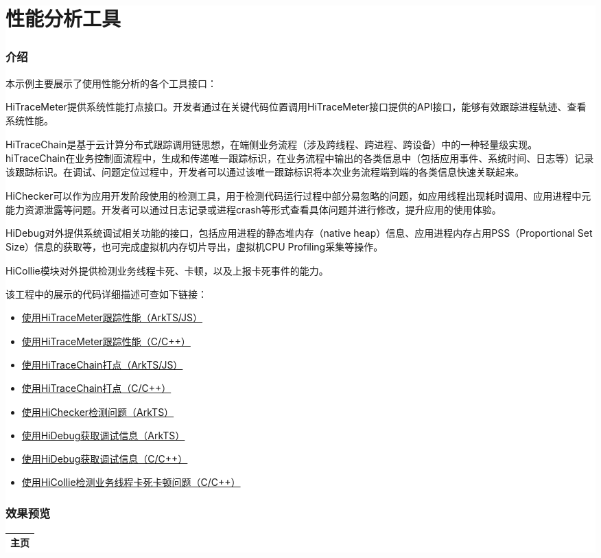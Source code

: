 # 性能分析工具

###  介绍

本示例主要展示了使用性能分析的各个工具接口：

HiTraceMeter提供系统性能打点接口。开发者通过在关键代码位置调用HiTraceMeter接口提供的API接口，能够有效跟踪进程轨迹、查看系统性能。

HiTraceChain是基于云计算分布式跟踪调用链思想，在端侧业务流程（涉及跨线程、跨进程、跨设备）中的一种轻量级实现。hiTraceChain在业务控制面流程中，生成和传递唯一跟踪标识，在业务流程中输出的各类信息中（包括应用事件、系统时间、日志等）记录该跟踪标识。在调试、问题定位过程中，开发者可以通过该唯一跟踪标识将本次业务流程端到端的各类信息快速关联起来。

HiChecker可以作为应用开发阶段使用的检测工具，用于检测代码运行过程中部分易忽略的问题，如应用线程出现耗时调用、应用进程中元能力资源泄露等问题。开发者可以通过日志记录或进程crash等形式查看具体问题并进行修改，提升应用的使用体验。

HiDebug对外提供系统调试相关功能的接口，包括应用进程的静态堆内存（native heap）信息、应用进程内存占用PSS（Proportional Set Size）信息的获取等，也可完成虚拟机内存切片导出，虚拟机CPU Profiling采集等操作。

HiCollie模块对外提供检测业务线程卡死、卡顿，以及上报卡死事件的能力。

该工程中的展示的代码详细描述可查如下链接：

- [使用HiTraceMeter跟踪性能（ArkTS/JS）](https://docs.openharmony.cn/pages/v5.0/zh-cn/application-dev/dfx/hitracemeter-guidelines-arkts.md)

- [使用HiTraceMeter跟踪性能（C/C++）](https://docs.openharmony.cn/pages/v5.0/zh-cn/application-dev/dfx/hitracemeter-guidelines-ndk.md)

- [使用HiTraceChain打点（ArkTS/JS）](https://docs.openharmony.cn/pages/v5.0/zh-cn/application-dev/dfx/hitracechain-guidelines-arkts.md)

- [使用HiTraceChain打点（C/C++）](https://docs.openharmony.cn/pages/v5.0/zh-cn/application-dev/dfx/hitracechain-guidelines-ndk.md)

- [使用HiChecker检测问题（ArkTS）](https://docs.openharmony.cn/pages/v5.0/zh-cn/application-dev/dfx/hichecker-guidelines-arkts.md)

- [使用HiDebug获取调试信息（ArkTS）](https://docs.openharmony.cn/pages/v5.0/zh-cn/application-dev/dfx/hidebug-guidelines-arkts.md)

- [使用HiDebug获取调试信息（C/C++）](https://docs.openharmony.cn/pages/v5.0/zh-cn/application-dev/dfx/hidebug-guidelines-ndk.md)

- [使用HiCollie检测业务线程卡死卡顿问题（C/C++）](https://docs.openharmony.cn/pages/v5.0/zh-cn/application-dev/dfx/hicollie-guidelines-ndk.md)

###  效果预览

|                             主页                             |
| :----------------------------------------------------------: |